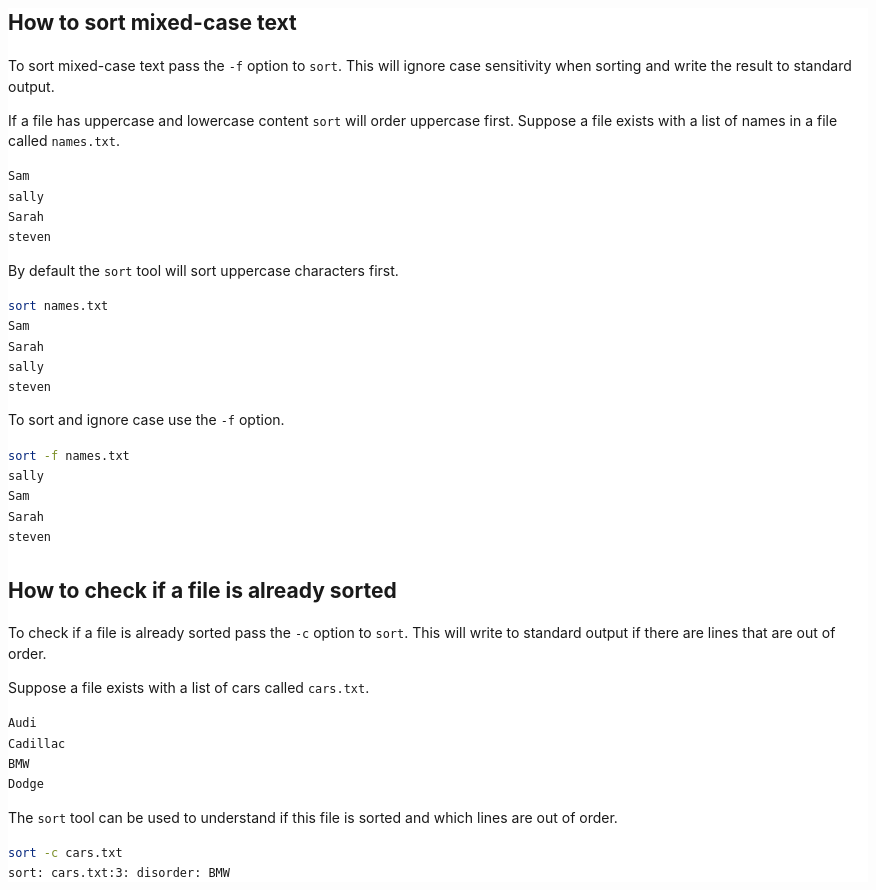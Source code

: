 ## How to sort mixed-case text

To sort mixed-case text pass the `-f` option to `sort`. This will ignore case
sensitivity when sorting and write the result to standard output.

If a file has uppercase and lowercase content `sort` will order uppercase first.
Suppose a file exists with a list of names in a file called `names.txt`.

```sh
Sam
sally
Sarah
steven
```

By default the `sort` tool will sort uppercase characters first.

```sh
sort names.txt
Sam
Sarah
sally
steven
```

To sort and ignore case use the `-f` option.

```sh
sort -f names.txt
sally
Sam
Sarah
steven
```

## How to check if a file is already sorted

To check if a file is already sorted pass the `-c` option to `sort`. This will
write to standard output if there are lines that are out of order.

Suppose a file exists with a list of cars called `cars.txt`.

```sh
Audi
Cadillac
BMW
Dodge
```

The `sort` tool can be used to understand if this file is sorted and which lines
are out of order.

```sh
sort -c cars.txt
sort: cars.txt:3: disorder: BMW
```
